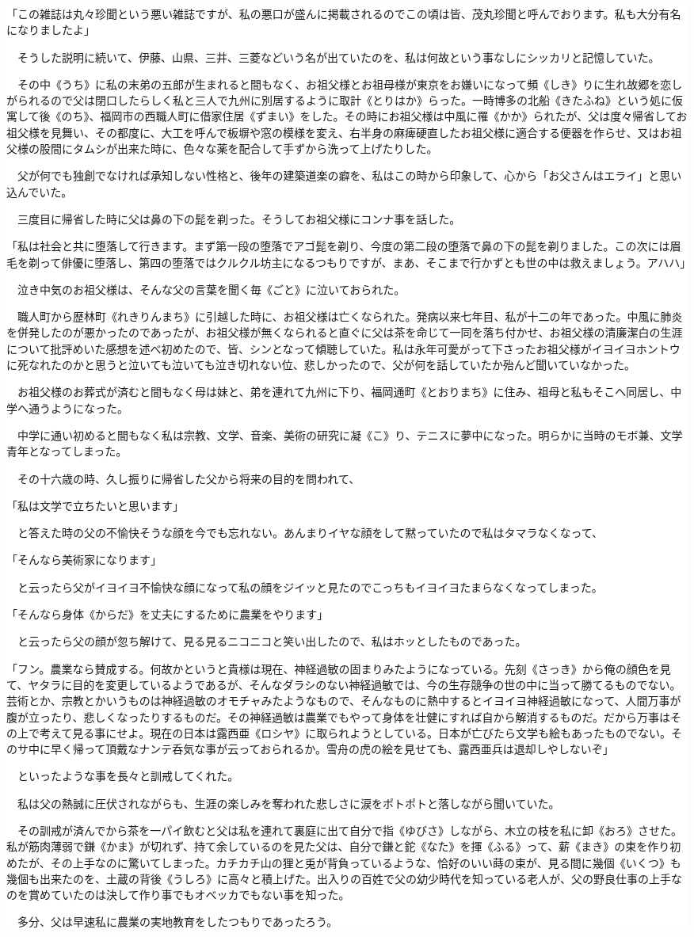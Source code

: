 「この雑誌は丸々珍聞という悪い雑誌ですが、私の悪口が盛んに掲載されるのでこの頃は皆、茂丸珍聞と呼んでおります。私も大分有名になりましたよ」

　そうした説明に続いて、伊藤、山県、三井、三菱などいう名が出ていたのを、私は何故という事なしにシッカリと記憶していた。



　その中《うち》に私の末弟の五郎が生まれると間もなく、お祖父様とお祖母様が東京をお嫌いになって頻《しき》りに生れ故郷を恋しがられるので父は閉口したらしく私と三人で九州に別居するように取計《とりはか》らった。一時博多の北船《きたふね》という処に仮寓して後《のち》、福岡市の西職人町に借家住居《ずまい》をした。その時にお祖父様は中風に罹《かか》られたが、父は度々帰省してお祖父様を見舞い、その都度に、大工を呼んで板塀や窓の模様を変え、右半身の麻痺硬直したお祖父様に適合する便器を作らせ、又はお祖父様の股間にタムシが出来た時に、色々な薬を配合して手ずから洗って上げたりした。

　父が何でも独創でなければ承知しない性格と、後年の建築道楽の癖を、私はこの時から印象して、心から「お父さんはエライ」と思い込んでいた。



　三度目に帰省した時に父は鼻の下の髭を剃った。そうしてお祖父様にコンナ事を話した。

「私は社会と共に堕落して行きます。まず第一段の堕落でアゴ髭を剃り、今度の第二段の堕落で鼻の下の髭を剃りました。この次には眉毛を剃って俳優に堕落し、第四の堕落ではクルクル坊主になるつもりですが、まあ、そこまで行かずとも世の中は救えましょう。アハハ」

　泣き中気のお祖父様は、そんな父の言葉を聞く毎《ごと》に泣いておられた。



　職人町から歴林町《れきりんまち》に引越した時に、お祖父様は亡くなられた。発病以来七年目、私が十二の年であった。中風に肺炎を併発したのが悪かったのであったが、お祖父様が無くなられると直ぐに父は茶を命じて一同を落ち付かせ、お祖父様の清廉潔白の生涯について批評めいた感想を述べ初めたので、皆、シンとなって傾聴していた。私は永年可愛がって下さったお祖父様がイヨイヨホントウに死なれたのかと思うと泣いても泣いても泣き切れない位、悲しかったので、父が何を話していたか殆んど聞いていなかった。



　お祖父様のお葬式が済むと間もなく母は妹と、弟を連れて九州に下り、福岡通町《とおりまち》に住み、祖母と私もそこへ同居し、中学へ通うようになった。

　中学に通い初めると間もなく私は宗教、文学、音楽、美術の研究に凝《こ》り、テニスに夢中になった。明らかに当時のモボ兼、文学青年となってしまった。

　その十六歳の時、久し振りに帰省した父から将来の目的を問われて、

「私は文学で立ちたいと思います」

　と答えた時の父の不愉快そうな顔を今でも忘れない。あんまりイヤな顔をして黙っていたので私はタマラなくなって、

「そんなら美術家になります」

　と云ったら父がイヨイヨ不愉快な顔になって私の顔をジイッと見たのでこっちもイヨイヨたまらなくなってしまった。

「そんなら身体《からだ》を丈夫にするために農業をやります」

　と云ったら父の顔が忽ち解けて、見る見るニコニコと笑い出したので、私はホッとしたものであった。

「フン。農業なら賛成する。何故かというと貴様は現在、神経過敏の固まりみたようになっている。先刻《さっき》から俺の顔色を見て、ヤタラに目的を変更しているようであるが、そんなダラシのない神経過敏では、今の生存競争の世の中に当って勝てるものでない。芸術とか、宗教とかいうものは神経過敏のオモチャみたようなもので、そんなものに熱中するとイヨイヨ神経過敏になって、人間万事が腹が立ったり、悲しくなったりするものだ。その神経過敏は農業でもやって身体を壮健にすれば自から解消するものだ。だから万事はその上で考えて見る事にせよ。現在の日本は露西亜《ロシヤ》に取られようとしている。日本が亡びたら文学も絵もあったものでない。そのサ中に早く帰って頂戴なナンテ呑気な事が云っておられるか。雪舟の虎の絵を見せても、露西亜兵は退却しやしないぞ」

　といったような事を長々と訓戒してくれた。

　私は父の熱誠に圧伏されながらも、生涯の楽しみを奪われた悲しさに涙をポトポトと落しながら聞いていた。



　その訓戒が済んでから茶を一パイ飲むと父は私を連れて裏庭に出て自分で指《ゆびさ》しながら、木立の枝を私に卸《おろ》させた。私が筋肉薄弱で鎌《かま》が切れず、持て余しているのを見た父は、自分で鎌と鉈《なた》を揮《ふる》って、薪《まき》の束を作り初めたが、その上手なのに驚いてしまった。カチカチ山の狸と兎が背負っているような、恰好のいい蒔の束が、見る間に幾個《いくつ》も幾個も出来たのを、土蔵の背後《うしろ》に高々と積上げた。出入りの百姓で父の幼少時代を知っている老人が、父の野良仕事の上手なのを賞めていたのは決して作り事でもオベッカでもない事を知った。

　多分、父は早速私に農業の実地教育をしたつもりであったろう。


